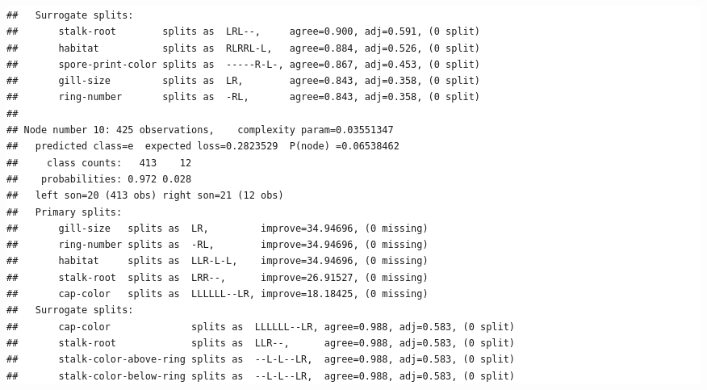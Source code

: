     ##   Surrogate splits:
    ##       stalk-root        splits as  LRL--,     agree=0.900, adj=0.591, (0 split)
    ##       habitat           splits as  RLRRL-L,   agree=0.884, adj=0.526, (0 split)
    ##       spore-print-color splits as  -----R-L-, agree=0.867, adj=0.453, (0 split)
    ##       gill-size         splits as  LR,        agree=0.843, adj=0.358, (0 split)
    ##       ring-number       splits as  -RL,       agree=0.843, adj=0.358, (0 split)
    ## 
    ## Node number 10: 425 observations,    complexity param=0.03551347
    ##   predicted class=e  expected loss=0.2823529  P(node) =0.06538462
    ##     class counts:   413    12
    ##    probabilities: 0.972 0.028 
    ##   left son=20 (413 obs) right son=21 (12 obs)
    ##   Primary splits:
    ##       gill-size   splits as  LR,         improve=34.94696, (0 missing)
    ##       ring-number splits as  -RL,        improve=34.94696, (0 missing)
    ##       habitat     splits as  LLR-L-L,    improve=34.94696, (0 missing)
    ##       stalk-root  splits as  LRR--,      improve=26.91527, (0 missing)
    ##       cap-color   splits as  LLLLLL--LR, improve=18.18425, (0 missing)
    ##   Surrogate splits:
    ##       cap-color              splits as  LLLLLL--LR, agree=0.988, adj=0.583, (0 split)
    ##       stalk-root             splits as  LLR--,      agree=0.988, adj=0.583, (0 split)
    ##       stalk-color-above-ring splits as  --L-L--LR,  agree=0.988, adj=0.583, (0 split)
    ##       stalk-color-below-ring splits as  --L-L--LR,  agree=0.988, adj=0.583, (0 split)